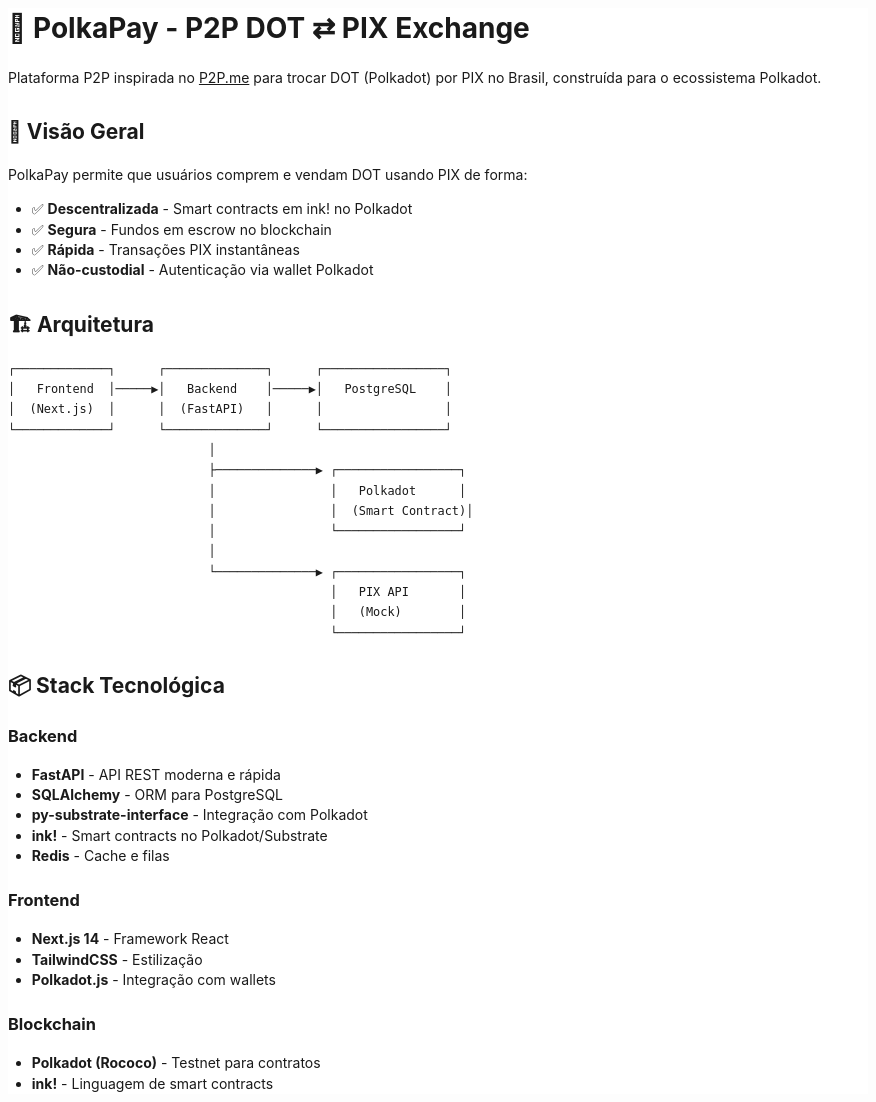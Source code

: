# 🚀 PolkaPay - P2P DOT ⇄ PIX Exchange

Plataforma P2P inspirada no [P2P.me](https://p2p.me) para trocar DOT (Polkadot) por PIX no Brasil, construída para o ecossistema Polkadot.

## 🎯 Visão Geral

PolkaPay permite que usuários comprem e vendam DOT usando PIX de forma:
- ✅ **Descentralizada** - Smart contracts em ink! no Polkadot
- ✅ **Segura** - Fundos em escrow no blockchain
- ✅ **Rápida** - Transações PIX instantâneas
- ✅ **Não-custodial** - Autenticação via wallet Polkadot

## 🏗️ Arquitetura

```
┌─────────────┐      ┌──────────────┐      ┌─────────────────┐
│   Frontend  │─────▶│   Backend    │─────▶│   PostgreSQL    │
│  (Next.js)  │      │  (FastAPI)   │      │                 │
└─────────────┘      └──────────────┘      └─────────────────┘
                            │
                            ├──────────────▶ ┌─────────────────┐
                            │                │   Polkadot      │
                            │                │  (Smart Contract)│
                            │                └─────────────────┘
                            │
                            └──────────────▶ ┌─────────────────┐
                                             │   PIX API       │
                                             │   (Mock)        │
                                             └─────────────────┘
```

## 📦 Stack Tecnológica

### Backend
- **FastAPI** - API REST moderna e rápida
- **SQLAlchemy** - ORM para PostgreSQL
- **py-substrate-interface** - Integração com Polkadot
- **ink!** - Smart contracts no Polkadot/Substrate
- **Redis** - Cache e filas

### Frontend
- **Next.js 14** - Framework React
- **TailwindCSS** - Estilização
- **Polkadot.js** - Integração com wallets

### Blockchain
- **Polkadot (Rococo)** - Testnet para contratos
- **ink!** - Linguagem de smart contracts
